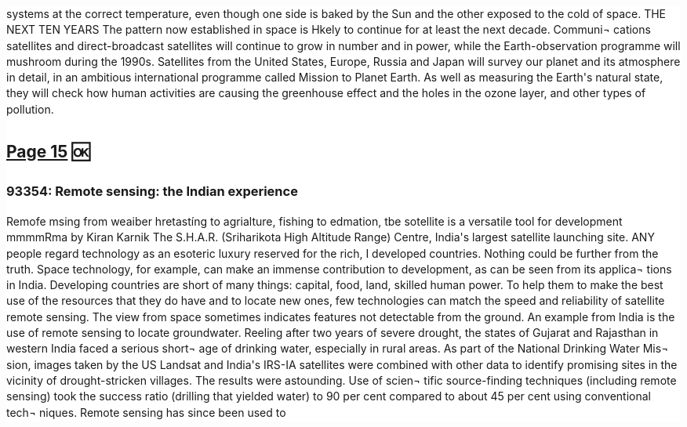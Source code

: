 systems at the correct temperature, even
though one side is baked by the Sun and the
other exposed to the cold of space.
THE NEXT TEN YEARS
The pattern now established in space is Hkely to
continue for at least the next decade. Communi¬
cations satellites and direct-broadcast satellites
will continue to grow in number and in power,
while the Earth-observation programme will
mushroom during the 1990s. Satellites from the
United States, Europe, Russia and Japan will
survey our planet and its atmosphere in detail, in
an ambitious international programme called
Mission to Planet Earth. As well as measuring
the Earth's natural state, they will check how
human activities are causing the greenhouse
effect and the holes in the ozone layer, and other
types of pollution.
## [Page 15](https://demo.humlab.umu.se/courier/093364engo.pdf#page=15) 🆗
### 93354: Remote sensing: the Indian experience
Remofe msing
from weaiber hretastíng to agrialture, fishing
to edmation, tbe sotellite is a versatile tool for
development
mmmmRma
by Kiran Karnik
The S.H.A.R. (Sriharikota
High Altitude Range) Centre,
India's largest satellite
launching site.
ANY people regard technology as an
esoteric luxury reserved for the rich,
I developed countries. Nothing could be
further from the truth. Space technology, for
example, can make an immense contribution to
development, as can be seen from its applica¬
tions in India.
Developing countries are short of many
things: capital, food, land, skilled human
power. To help them to make the best use of
the resources that they do have and to locate
new ones, few technologies can match the
speed and reliability of satellite remote sensing.
The view from space sometimes indicates
features not detectable from the ground. An
example from India is the use of remote sensing
to locate groundwater. Reeling after two years
of severe drought, the states of Gujarat and
Rajasthan in western India faced a serious short¬
age of drinking water, especially in rural areas.
As part of the National Drinking Water Mis¬
sion, images taken by the US Landsat and
India's IRS-IA satellites were combined with
other data to identify promising sites in the
vicinity of drought-stricken villages.
The results were astounding. Use of scien¬
tific source-finding techniques (including
remote sensing) took the success ratio (drilling
that yielded water) to 90 per cent compared to
about 45 per cent using conventional tech¬
niques. Remote sensing has since been used to